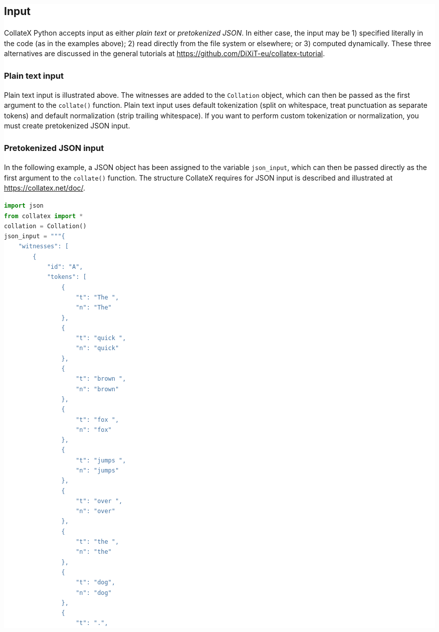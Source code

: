 ## Input 

CollateX Python accepts input as either _plain text_ or _pretokenized JSON_. In either case, the input may be 1) specified literally in the code (as in the examples above); 2) read directly from the file system or elsewhere; or 3) computed dynamically. These three alternatives are discussed in the general tutorials at <https://github.com/DiXiT-eu/collatex-tutorial>. 

### Plain text input

Plain text input is illustrated above. The witnesses are added to the `Collation` object, which can then be passed as the first argument to the `collate()` function. Plain text input uses default tokenization (split on whitespace, treat punctuation as separate tokens) and default normalization (strip trailing whitespace). If you want to perform custom tokenization or normalization, you must create pretokenized JSON input.

### Pretokenized JSON input

In the following example, a JSON object has been assigned to the variable `json_input`, which can then be passed directly as the first argument to the `collate()` function. The structure CollateX requires for JSON input is described and illustrated at <https://collatex.net/doc/>.

```python
import json
from collatex import *
collation = Collation()
json_input = """{
    "witnesses": [
        {
            "id": "A",
            "tokens": [
                {
                    "t": "The ",
                    "n": "The"
                },
                {
                    "t": "quick ",
                    "n": "quick"
                },
                {
                    "t": "brown ",
                    "n": "brown"
                },
                {
                    "t": "fox ",
                    "n": "fox"
                },
                {
                    "t": "jumps ",
                    "n": "jumps"
                },
                {
                    "t": "over ",
                    "n": "over"
                },
                {
                    "t": "the ",
                    "n": "the"
                },
                {
                    "t": "dog",
                    "n": "dog"
                },
                {
                    "t": ".",
```
